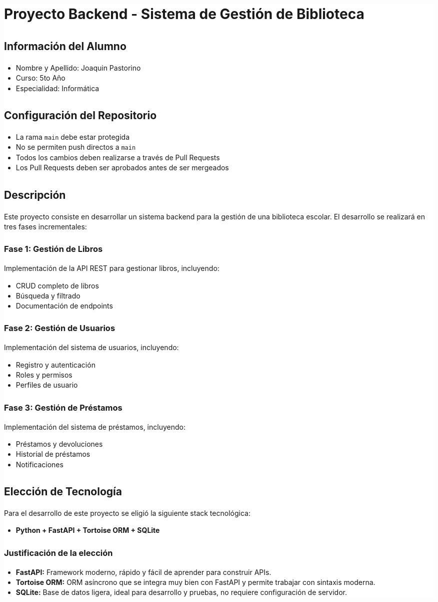 # Proyecto Backend - Sistema de Gestión de Biblioteca

## Información del Alumno
- Nombre y Apellido: Joaquin Pastorino
- Curso: 5to Año
- Especialidad: Informática

## Configuración del Repositorio
- La rama `main` debe estar protegida
- No se permiten push directos a `main`
- Todos los cambios deben realizarse a través de Pull Requests
- Los Pull Requests deben ser aprobados antes de ser mergeados

## Descripción
Este proyecto consiste en desarrollar un sistema backend para la gestión de una biblioteca escolar. El desarrollo se realizará en tres fases incrementales:

### Fase 1: Gestión de Libros
Implementación de la API REST para gestionar libros, incluyendo:
- CRUD completo de libros
- Búsqueda y filtrado
- Documentación de endpoints

### Fase 2: Gestión de Usuarios
Implementación del sistema de usuarios, incluyendo:
- Registro y autenticación
- Roles y permisos
- Perfiles de usuario

### Fase 3: Gestión de Préstamos
Implementación del sistema de préstamos, incluyendo:
- Préstamos y devoluciones
- Historial de préstamos
- Notificaciones

## Elección de Tecnología

Para el desarrollo de este proyecto se eligió la siguiente stack tecnológica:

- **Python + FastAPI + Tortoise ORM + SQLite**

### Justificación de la elección

- **FastAPI:** Framework moderno, rápido y fácil de aprender para construir APIs.
- **Tortoise ORM:** ORM asíncrono que se integra muy bien con FastAPI y permite trabajar con sintaxis moderna.
- **SQLite:** Base de datos ligera, ideal para desarrollo y pruebas, no requiere configuración de servidor.
